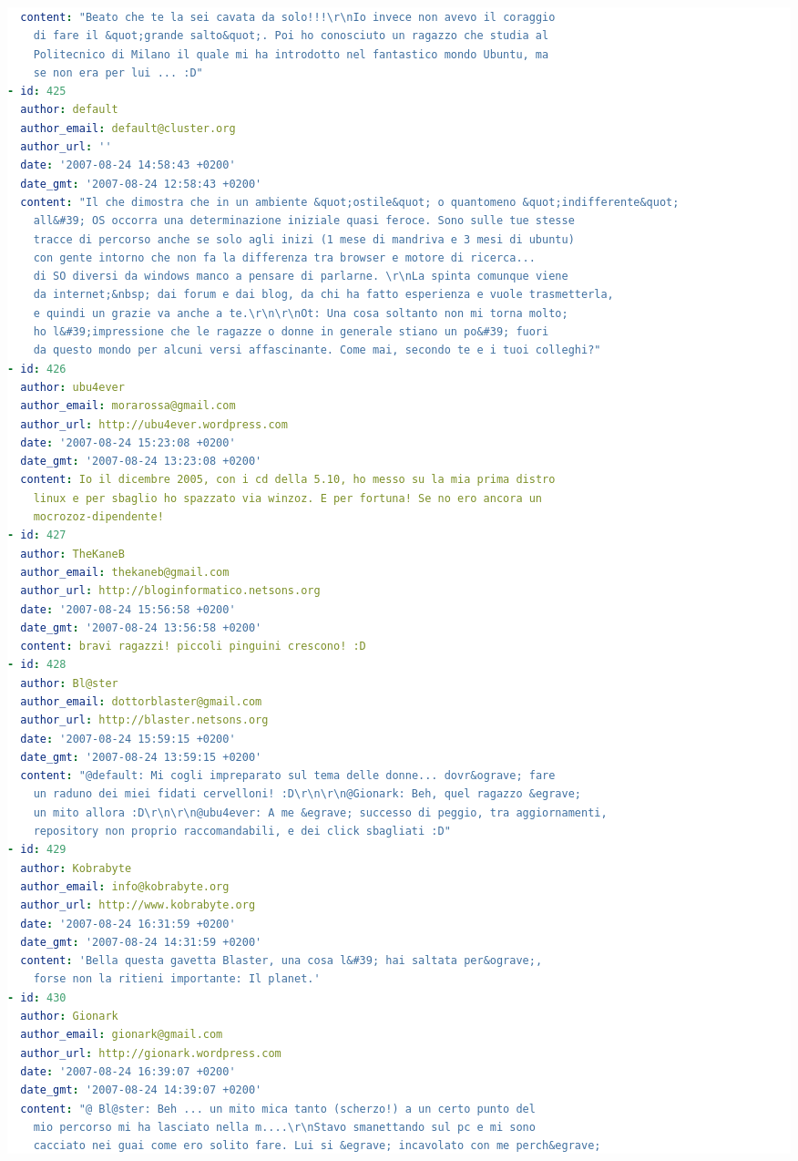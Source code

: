 ```yaml
  content: "Beato che te la sei cavata da solo!!!\r\nIo invece non avevo il coraggio
    di fare il &quot;grande salto&quot;. Poi ho conosciuto un ragazzo che studia al
    Politecnico di Milano il quale mi ha introdotto nel fantastico mondo Ubuntu, ma
    se non era per lui ... :D"
- id: 425
  author: default
  author_email: default@cluster.org
  author_url: ''
  date: '2007-08-24 14:58:43 +0200'
  date_gmt: '2007-08-24 12:58:43 +0200'
  content: "Il che dimostra che in un ambiente &quot;ostile&quot; o quantomeno &quot;indifferente&quot;
    all&#39; OS occorra una determinazione iniziale quasi feroce. Sono sulle tue stesse
    tracce di percorso anche se solo agli inizi (1 mese di mandriva e 3 mesi di ubuntu)
    con gente intorno che non fa la differenza tra browser e motore di ricerca...
    di SO diversi da windows manco a pensare di parlarne. \r\nLa spinta comunque viene
    da internet;&nbsp; dai forum e dai blog, da chi ha fatto esperienza e vuole trasmetterla,
    e quindi un grazie va anche a te.\r\n\r\nOt: Una cosa soltanto non mi torna molto;
    ho l&#39;impressione che le ragazze o donne in generale stiano un po&#39; fuori
    da questo mondo per alcuni versi affascinante. Come mai, secondo te e i tuoi colleghi?"
- id: 426
  author: ubu4ever
  author_email: morarossa@gmail.com
  author_url: http://ubu4ever.wordpress.com
  date: '2007-08-24 15:23:08 +0200'
  date_gmt: '2007-08-24 13:23:08 +0200'
  content: Io il dicembre 2005, con i cd della 5.10, ho messo su la mia prima distro
    linux e per sbaglio ho spazzato via winzoz. E per fortuna! Se no ero ancora un
    mocrozoz-dipendente!
- id: 427
  author: TheKaneB
  author_email: thekaneb@gmail.com
  author_url: http://bloginformatico.netsons.org
  date: '2007-08-24 15:56:58 +0200'
  date_gmt: '2007-08-24 13:56:58 +0200'
  content: bravi ragazzi! piccoli pinguini crescono! :D
- id: 428
  author: Bl@ster
  author_email: dottorblaster@gmail.com
  author_url: http://blaster.netsons.org
  date: '2007-08-24 15:59:15 +0200'
  date_gmt: '2007-08-24 13:59:15 +0200'
  content: "@default: Mi cogli impreparato sul tema delle donne... dovr&ograve; fare
    un raduno dei miei fidati cervelloni! :D\r\n\r\n@Gionark: Beh, quel ragazzo &egrave;
    un mito allora :D\r\n\r\n@ubu4ever: A me &egrave; successo di peggio, tra aggiornamenti,
    repository non proprio raccomandabili, e dei click sbagliati :D"
- id: 429
  author: Kobrabyte
  author_email: info@kobrabyte.org
  author_url: http://www.kobrabyte.org
  date: '2007-08-24 16:31:59 +0200'
  date_gmt: '2007-08-24 14:31:59 +0200'
  content: 'Bella questa gavetta Blaster, una cosa l&#39; hai saltata per&ograve;,
    forse non la ritieni importante: Il planet.'
- id: 430
  author: Gionark
  author_email: gionark@gmail.com
  author_url: http://gionark.wordpress.com
  date: '2007-08-24 16:39:07 +0200'
  date_gmt: '2007-08-24 14:39:07 +0200'
  content: "@ Bl@ster: Beh ... un mito mica tanto (scherzo!) a un certo punto del
    mio percorso mi ha lasciato nella m....\r\nStavo smanettando sul pc e mi sono
    cacciato nei guai come ero solito fare. Lui si &egrave; incavolato con me perch&egrave;
```